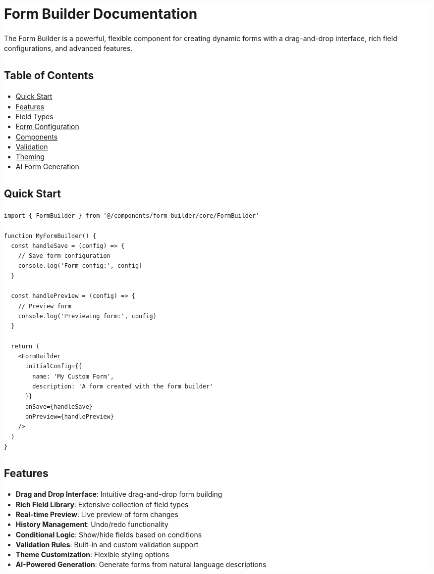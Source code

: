 # Form Builder Documentation

The Form Builder is a powerful, flexible component for creating dynamic forms with a drag-and-drop interface, rich field configurations, and advanced features.

## Table of Contents

- [Quick Start](#quick-start)
- [Features](#features)
- [Field Types](#field-types)
- [Form Configuration](#form-configuration)
- [Components](#components)
- [Validation](#validation)
- [Theming](#theming)
- [AI Form Generation](#ai-form-generation)

## Quick Start

```tsx
import { FormBuilder } from '@/components/form-builder/core/FormBuilder'

function MyFormBuilder() {
  const handleSave = (config) => {
    // Save form configuration
    console.log('Form config:', config)
  }

  const handlePreview = (config) => {
    // Preview form
    console.log('Previewing form:', config)
  }

  return (
    <FormBuilder
      initialConfig={{
        name: 'My Custom Form',
        description: 'A form created with the form builder'
      }}
      onSave={handleSave}
      onPreview={handlePreview}
    />
  )
}
```

## Features

- **Drag and Drop Interface**: Intuitive drag-and-drop form building
- **Rich Field Library**: Extensive collection of field types
- **Real-time Preview**: Live preview of form changes
- **History Management**: Undo/redo functionality
- **Conditional Logic**: Show/hide fields based on conditions
- **Validation Rules**: Built-in and custom validation support
- **Theme Customization**: Flexible styling options
- **AI-Powered Generation**: Generate forms from natural language descriptions
